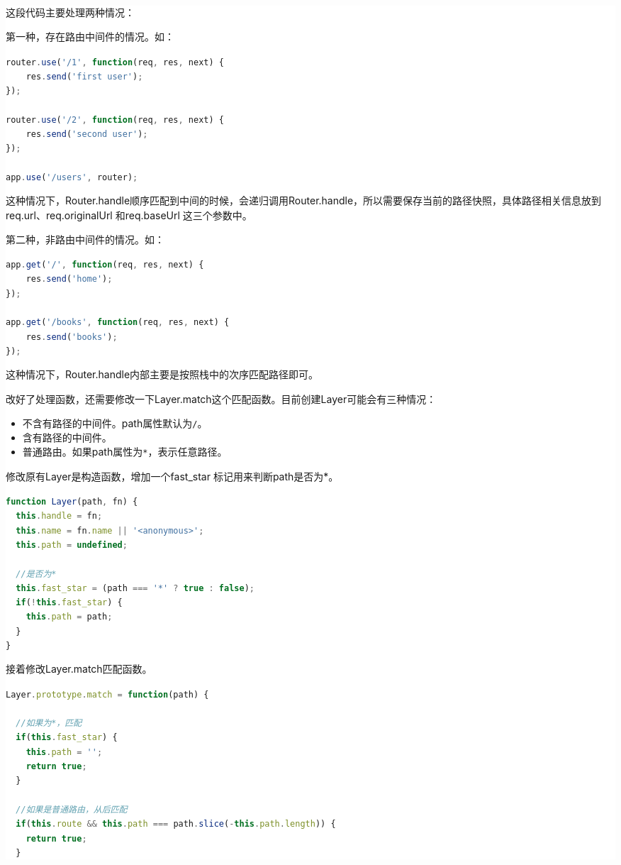 这段代码主要处理两种情况：

第一种，存在路由中间件的情况。如：

```js
router.use('/1', function(req, res, next) {
    res.send('first user');
});

router.use('/2', function(req, res, next) {
    res.send('second user');
});

app.use('/users', router);
```

这种情况下，Router.handle顺序匹配到中间的时候，会递归调用Router.handle，所以需要保存当前的路径快照，具体路径相关信息放到req.url、req.originalUrl 和req.baseUrl 这三个参数中。

第二种，非路由中间件的情况。如：

```js
app.get('/', function(req, res, next) {
    res.send('home');
});

app.get('/books', function(req, res, next) {
    res.send('books');
});
```

这种情况下，Router.handle内部主要是按照栈中的次序匹配路径即可。

改好了处理函数，还需要修改一下Layer.match这个匹配函数。目前创建Layer可能会有三种情况：

- 不含有路径的中间件。path属性默认为`/`。
- 含有路径的中间件。
- 普通路由。如果path属性为`*`，表示任意路径。

修改原有Layer是构造函数，增加一个fast_star 标记用来判断path是否为*。

```js
function Layer(path, fn) {
  this.handle = fn;
  this.name = fn.name || '<anonymous>';
  this.path = undefined;

  //是否为*
  this.fast_star = (path === '*' ? true : false);
  if(!this.fast_star) {
    this.path = path;
  }
}
```

接着修改Layer.match匹配函数。

```js
Layer.prototype.match = function(path) {

  //如果为*，匹配
  if(this.fast_star) {
    this.path = '';
    return true;
  }

  //如果是普通路由，从后匹配
  if(this.route && this.path === path.slice(-this.path.length)) {
    return true;
  }
```